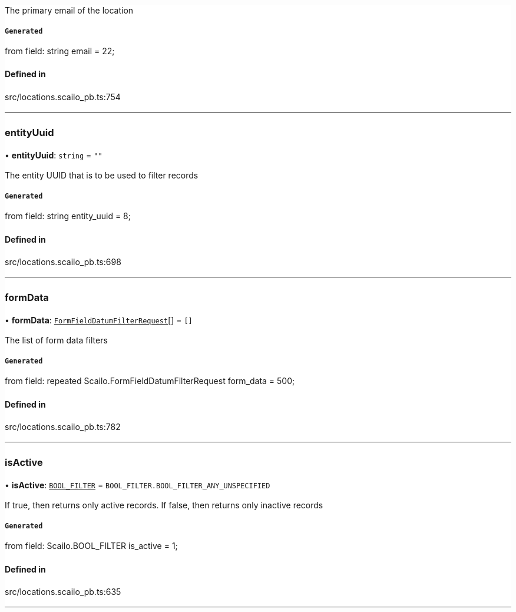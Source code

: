 The primary email of the location

**`Generated`**

from field: string email = 22;

#### Defined in

src/locations.scailo_pb.ts:754

___

### entityUuid

• **entityUuid**: `string` = `""`

The entity UUID that is to be used to filter records

**`Generated`**

from field: string entity_uuid = 8;

#### Defined in

src/locations.scailo_pb.ts:698

___

### formData

• **formData**: [`FormFieldDatumFilterRequest`](FormFieldDatumFilterRequest.md)[] = `[]`

The list of form data filters

**`Generated`**

from field: repeated Scailo.FormFieldDatumFilterRequest form_data = 500;

#### Defined in

src/locations.scailo_pb.ts:782

___

### isActive

• **isActive**: [`BOOL_FILTER`](../enums/BOOL_FILTER.md) = `BOOL_FILTER.BOOL_FILTER_ANY_UNSPECIFIED`

If true, then returns only active records. If false, then returns only inactive records

**`Generated`**

from field: Scailo.BOOL_FILTER is_active = 1;

#### Defined in

src/locations.scailo_pb.ts:635

___
